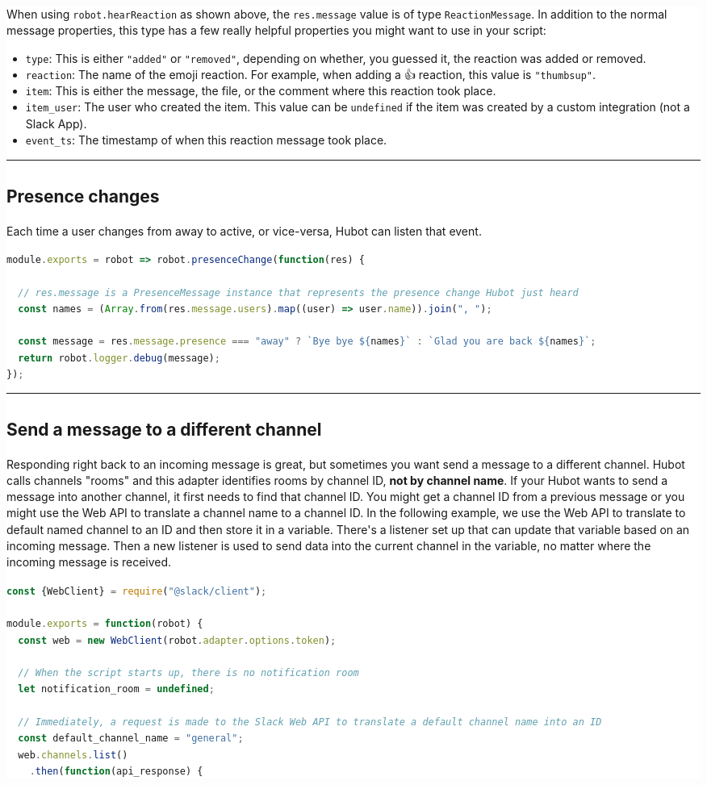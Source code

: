 When using `robot.hearReaction` as shown above, the `res.message` value is of type `ReactionMessage`. In addition to the normal
message properties, this type has a few really helpful properties you might want to use in your script:

*  `type`: This is either `"added"` or `"removed"`, depending on whether, you guessed it, the reaction was added or
   removed.
*  `reaction`: The name of the emoji reaction. For example, when adding a 👍 reaction, this value is
   `"thumbsup"`.
*  `item`: This is either the message, the file, or the comment where this reaction took place.
*  `item_user`: The user who created the item. This value can be `undefined` if the item was created by a custom
   integration (not a Slack App).
*  `event_ts`: The timestamp of when this reaction message took place.

--------

## Presence changes

Each time a user changes from away to active, or vice-versa, Hubot can listen that event.

```javascript
module.exports = robot => robot.presenceChange(function(res) {

  // res.message is a PresenceMessage instance that represents the presence change Hubot just heard
  const names = (Array.from(res.message.users).map((user) => user.name)).join(", ");

  const message = res.message.presence === "away" ? `Bye bye ${names}` : `Glad you are back ${names}`;
  return robot.logger.debug(message);
});
```

--------

## Send a message to a different channel

Responding right back to an incoming message is great, but sometimes you want send a message to a different channel.
Hubot calls channels "rooms" and this adapter identifies rooms by channel ID, **not by channel name**. If your Hubot
wants to send a message into another channel, it first needs to find that channel ID. You might get a channel ID from
a previous message or you might use the Web API to translate a channel name to a channel ID. In the following example,
we use the Web API to translate to default named channel to an ID and then store it in a variable. There's a listener
set up that can update that variable based on an incoming message. Then a new listener is used to send data into
the current channel in the variable, no matter where the incoming message is received.

```javascript
const {WebClient} = require("@slack/client");

module.exports = function(robot) {
  const web = new WebClient(robot.adapter.options.token);

  // When the script starts up, there is no notification room
  let notification_room = undefined;

  // Immediately, a request is made to the Slack Web API to translate a default channel name into an ID
  const default_channel_name = "general";
  web.channels.list()
    .then(function(api_response) {
```